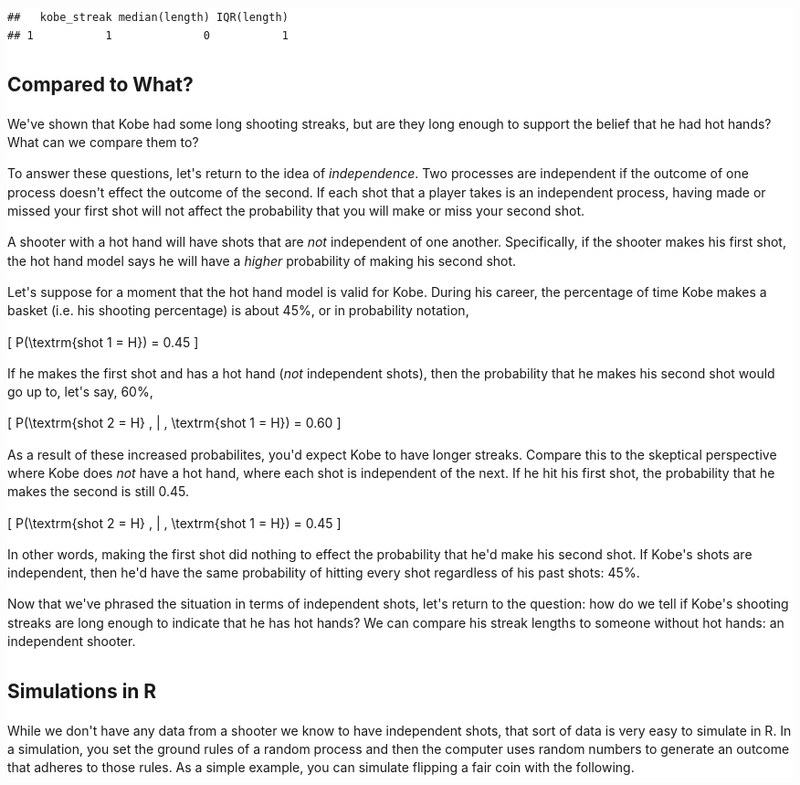 ```
##   kobe_streak median(length) IQR(length)
## 1           1              0           1
```



## Compared to What?

We've shown that Kobe had some long shooting streaks, but are they long enough 
to support the belief that he had hot hands? What can we compare them to?

To answer these questions, let's return to the idea of *independence*. Two 
processes are independent if the outcome of one process doesn't effect the outcome 
of the second. If each shot that a player takes is an independent process, 
having made or missed your first shot will not affect the probability that you
will make or miss your second shot.

A shooter with a hot hand will have shots that are *not* independent of one 
another. Specifically, if the shooter makes his first shot, the hot hand model 
says he will have a *higher* probability of making his second shot.

Let's suppose for a moment that the hot hand model is valid for Kobe. During his
career, the percentage of time Kobe makes a basket (i.e. his shooting 
percentage) is about 45%, or in probability notation,

\[ P(\textrm{shot 1 = H}) = 0.45 \]

If he makes the first shot and has a hot hand (*not* independent shots), then 
the probability that he makes his second shot would go up to, let's say, 60%,

\[ P(\textrm{shot 2 = H} \, | \, \textrm{shot 1 = H}) = 0.60 \]

As a result of these increased probabilites, you'd expect Kobe to have longer 
streaks. Compare this to the skeptical perspective where Kobe does *not* have a
hot hand, where each shot is independent of the next. If he hit his first shot,
the probability that he makes the second is still 0.45.

\[ P(\textrm{shot 2 = H} \, | \, \textrm{shot 1 = H}) = 0.45 \]

In other words, making the first shot did nothing to effect the probability that
he'd make his second shot. If Kobe's shots are independent, then he'd have the 
same probability of hitting every shot regardless of his past shots: 45%.

Now that we've phrased the situation in terms of independent shots, let's return
to the question: how do we tell if Kobe's shooting streaks are long enough to 
indicate that he has hot hands? We can compare his streak lengths to someone
without hot hands: an independent shooter. 

## Simulations in R

While we don't have any data from a shooter we know to have independent shots, 
that sort of data is very easy to simulate in R. In a simulation, you set the 
ground rules of a random process and then the computer uses random numbers to 
generate an outcome that adheres to those rules. As a simple example, you can
simulate flipping a fair coin with the following.
